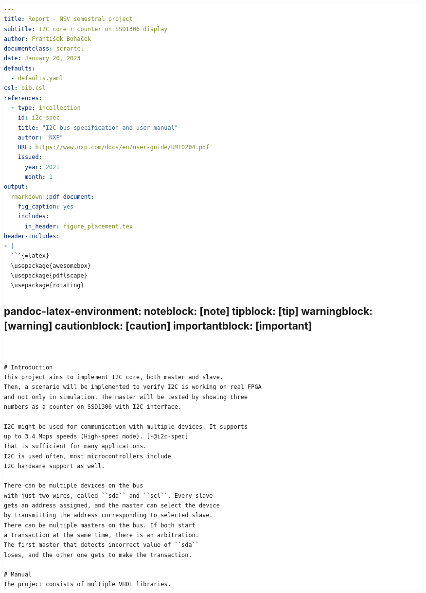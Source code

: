 ```yaml
---
title: Report - NSV semestral project
subtitle: I2C core + counter on SSD1306 display
author: František Boháček
documentclass: scrartcl
date: January 20, 2023
defaults:
  - defaults.yaml
csl: bib.csl
references:
  - type: incollection
    id: i2c-spec
    title: "I2C-bus specification and user manual"
    author: "NXP"
    URL: https://www.nxp.com/docs/en/user-guide/UM10204.pdf
    issued:
      year: 2021
      month: 1
output:
  rmarkdown::pdf_document:
    fig_caption: yes        
    includes:  
      in_header: figure_placement.tex
header-includes:
- |
  ```{=latex}
  \usepackage{awesomebox}
  \usepackage{pdflscape}
  \usepackage{rotating}
  ```
pandoc-latex-environment:
  noteblock: [note]
  tipblock: [tip]
  warningblock: [warning]
  cautionblock: [caution]
  importantblock: [important]
---
```


# Introduction
This project aims to implement I2C core, both master and slave.
Then, a scenario will be implemented to verify I2C is working on real FPGA
and not only in simulation. The master will be tested by showing three
numbers as a counter on SSD1306 with I2C interface.

I2C might be used for communication with multiple devices. It supports
up to 3.4 Mbps speeds (High-speed mode). [-@i2c-spec]
That is sufficient for many applications. 
I2C is used often, most microcontrollers include
I2C hardware support as well.

There can be multiple devices on the bus
with just two wires, called ``sda`` and ``scl``. Every slave
gets an address assigned, and the master can select the device
by transmitting the address corresponding to selected slave.
There can be multiple masters on the bus. If both start
a transaction at the same time, there is an arbitration.
The first master that detects incorrect value of ``sda``
loses, and the other one gets to make the transaction.

# Manual
The project consists of multiple VHDL libraries.
```